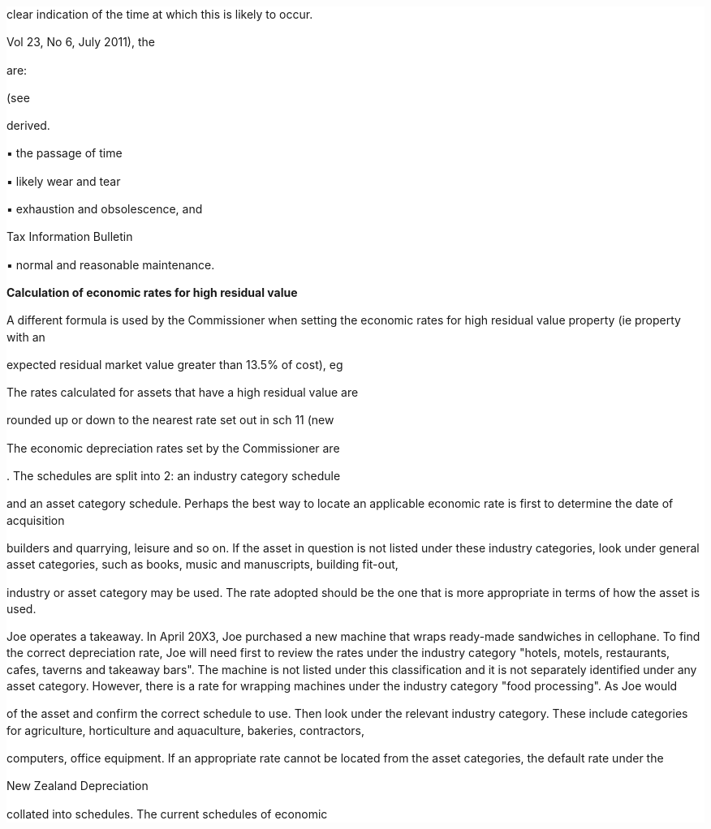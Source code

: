 clear indication of the time at which this is likely to occur.

Vol 23, No 6, July 2011), the

are:

(see

derived.

▪ the passage of time

▪ likely wear and tear

▪ exhaustion and obsolescence, and

Tax Information Bulletin

▪ normal and reasonable maintenance.

**Calculation of economic rates for high residual value**

A different formula is used by the Commissioner when setting the economic rates for high residual value property (ie property with an

expected residual market value greater than 13.5% of cost), eg

The rates calculated for assets that have a high residual value are

rounded up or down to the nearest rate set out in sch 11 (new

The economic depreciation rates set by the Commissioner are

. The schedules are split into 2: an industry category schedule

and an asset category schedule. Perhaps the best way to locate an applicable economic rate is first to determine the date of acquisition

builders and quarrying, leisure and so on. If the asset in question is not listed under these industry categories, look under general asset categories, such as books, music and manuscripts, building fit-out,

industry or asset category may be used. The rate adopted should be the one that is more appropriate in terms of how the asset is used.

Joe operates a takeaway. In April 20X3, Joe purchased a new machine that wraps ready-made sandwiches in cellophane. To find the correct depreciation rate, Joe will need first to review the rates under the industry category "hotels, motels, restaurants, cafes, taverns and takeaway bars". The machine is not listed under this classification and it is not separately identified under any asset category. However, there is a rate for wrapping machines under the industry category "food processing". As Joe would

of the asset and confirm the correct schedule to use. Then look under the relevant industry category. These include categories for agriculture, horticulture and aquaculture, bakeries, contractors,

computers, office equipment. If an appropriate rate cannot be located from the asset categories, the default rate under the

New Zealand Depreciation

collated into schedules. The current schedules of economic
